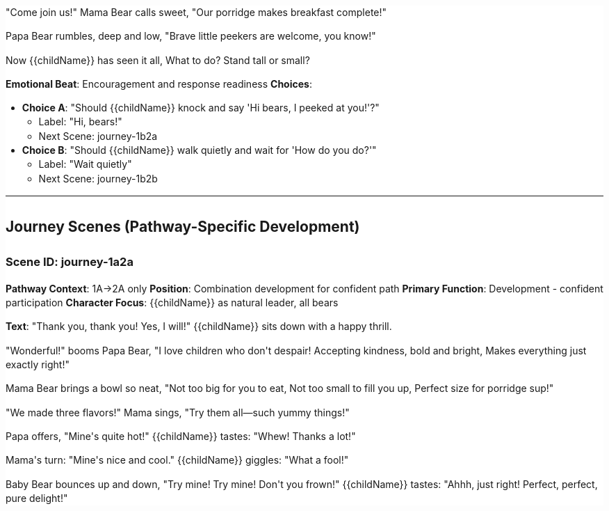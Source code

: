 "Come join us!" Mama Bear calls sweet,
"Our porridge makes breakfast complete!"

Papa Bear rumbles, deep and low,
"Brave little peekers are welcome, you know!"

Now {{childName}} has seen it all,
What to do? Stand tall or small?

**Emotional Beat**: Encouragement and response readiness
**Choices**:
- **Choice A**: "Should {{childName}} knock and say 'Hi bears, I peeked at you!'?"
  - Label: "Hi, bears!"
  - Next Scene: journey-1b2a
- **Choice B**: "Should {{childName}} walk quietly and wait for 'How do you do?'"
  - Label: "Wait quietly"
  - Next Scene: journey-1b2b

---

## Journey Scenes (Pathway-Specific Development)

### Scene ID: journey-1a2a
**Pathway Context**: 1A→2A only
**Position**: Combination development for confident path
**Primary Function**: Development - confident participation
**Character Focus**: {{childName}} as natural leader, all bears

**Text**:
"Thank you, thank you! Yes, I will!"
{{childName}} sits down with a happy thrill.

"Wonderful!" booms Papa Bear,
"I love children who don't despair!
Accepting kindness, bold and bright,
Makes everything just exactly right!"

Mama Bear brings a bowl so neat,
"Not too big for you to eat,
Not too small to fill you up,
Perfect size for porridge sup!"

"We made three flavors!" Mama sings,
"Try them all—such yummy things!"

Papa offers, "Mine's quite hot!"
{{childName}} tastes: "Whew! Thanks a lot!"

Mama's turn: "Mine's nice and cool."
{{childName}} giggles: "What a fool!"

Baby Bear bounces up and down,
"Try mine! Try mine! Don't you frown!"
{{childName}} tastes: "Ahhh, just right!
Perfect, perfect, pure delight!"
